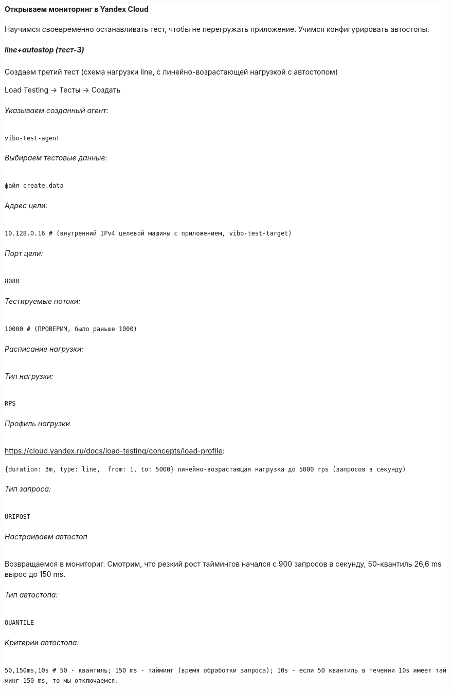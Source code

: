 #### Открываем мониторинг в Yandex Cloud

Научимся своевременно останавливать тест, чтобы не перегружать приложение.
Учимся конфигурировать автостопы.

##### line+autostop (тест-3)

Создаем третий тест (схема нагрузки line, c линейно-возрастающей нагрузкой с автостопом)

Load Testing -> Тесты -> Создать

###### Указываем созданный агент:

    vibo-test-agent

###### Выбираем тестовые данные:

    файл create.data

###### Адрес цели:

    10.128.0.16 # (внутренний IPv4 целевой машины с приложением, vibo-test-target)

###### Порт цели:

    8080

###### Тестируемые потоки:

    10000 # (ПРОВЕРИМ, было раньше 1000)

###### Расписание нагрузки:

###### Тип нагрузки:

    RPS

###### Профиль нагрузки

https://cloud.yandex.ru/docs/load-testing/concepts/load-profile:

    {duration: 3m, type: line,  from: 1, to: 5000} линейно-возрастающая нагрузка до 5000 rps (запросов в секунду)

###### Тип запроса:

    URIPOST

###### Настраиваем автостоп

Возвращаемся в мониториг. Смотрим, что резкий рост таймингов начался с 900 запросов в секунду, 50-квантиль 26,6 ms вырос до 150 ms.

###### Тип автостопа:

    QUANTILE

###### Критерии автостопа:

    50,150ms,10s # 50 - квантиль; 150 ms - тайминг (время обработки запроса); 10s - если 50 квантиль в течении 10s имеет тайминг 150 ms, то мы отключаемся.  

